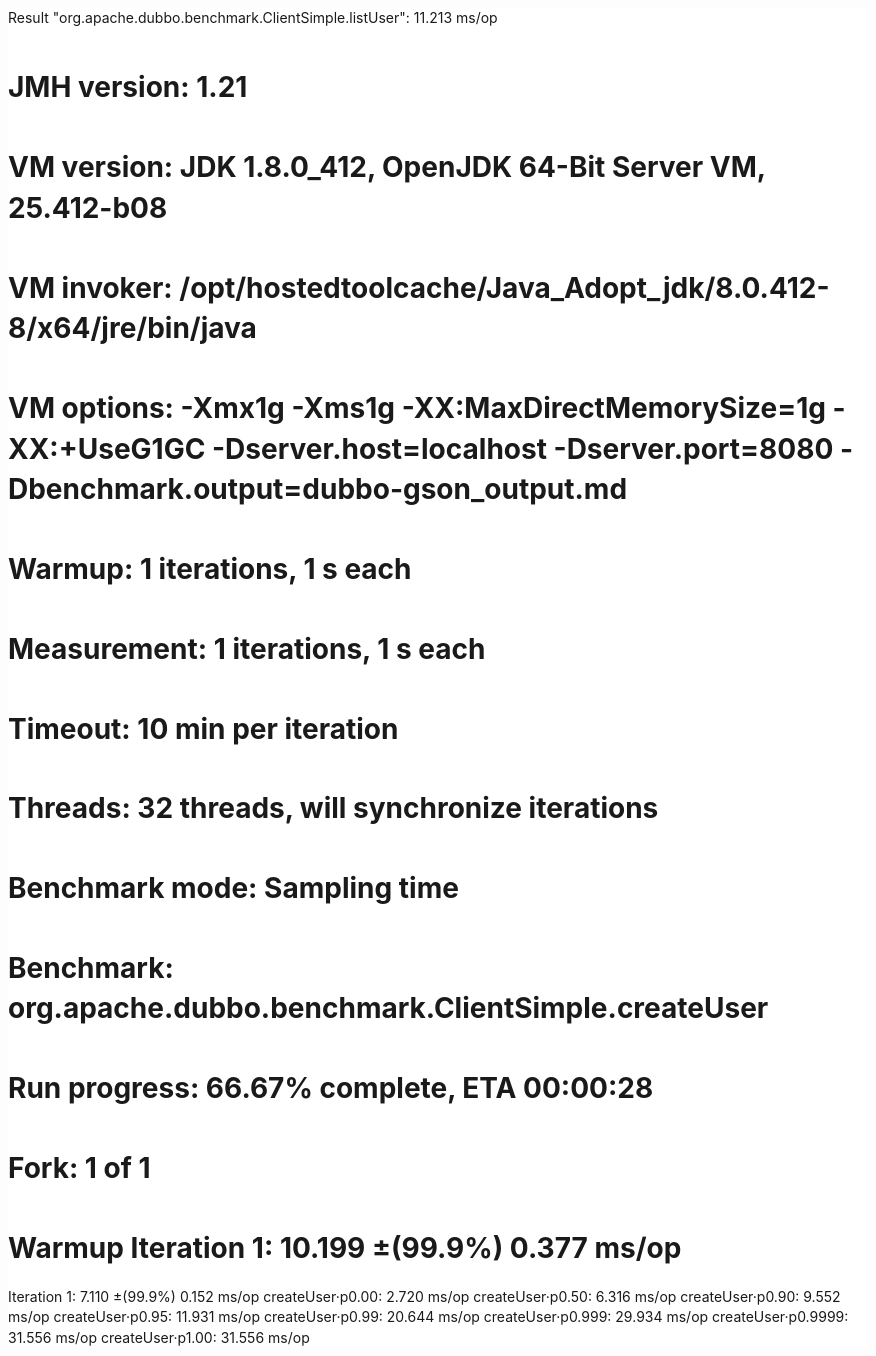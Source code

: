 
Result "org.apache.dubbo.benchmark.ClientSimple.listUser":
  11.213 ms/op


# JMH version: 1.21
# VM version: JDK 1.8.0_412, OpenJDK 64-Bit Server VM, 25.412-b08
# VM invoker: /opt/hostedtoolcache/Java_Adopt_jdk/8.0.412-8/x64/jre/bin/java
# VM options: -Xmx1g -Xms1g -XX:MaxDirectMemorySize=1g -XX:+UseG1GC -Dserver.host=localhost -Dserver.port=8080 -Dbenchmark.output=dubbo-gson_output.md
# Warmup: 1 iterations, 1 s each
# Measurement: 1 iterations, 1 s each
# Timeout: 10 min per iteration
# Threads: 32 threads, will synchronize iterations
# Benchmark mode: Sampling time
# Benchmark: org.apache.dubbo.benchmark.ClientSimple.createUser

# Run progress: 66.67% complete, ETA 00:00:28
# Fork: 1 of 1
# Warmup Iteration   1: 10.199 ±(99.9%) 0.377 ms/op
Iteration   1: 7.110 ±(99.9%) 0.152 ms/op
                 createUser·p0.00:   2.720 ms/op
                 createUser·p0.50:   6.316 ms/op
                 createUser·p0.90:   9.552 ms/op
                 createUser·p0.95:   11.931 ms/op
                 createUser·p0.99:   20.644 ms/op
                 createUser·p0.999:  29.934 ms/op
                 createUser·p0.9999: 31.556 ms/op
                 createUser·p1.00:   31.556 ms/op

